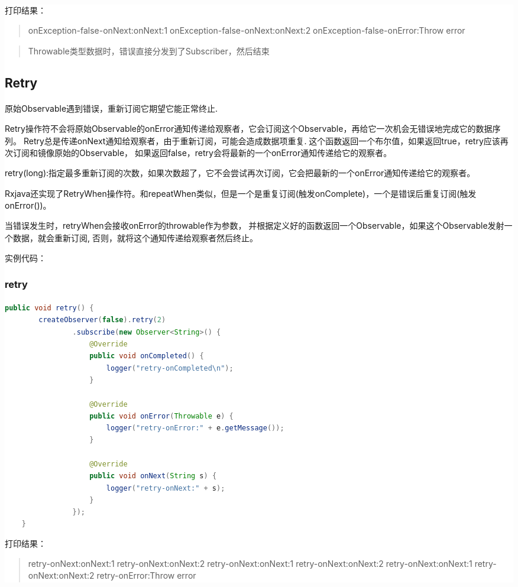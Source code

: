 打印结果：

>onException-false-onNext:onNext:1
onException-false-onNext:onNext:2
onException-false-onError:Throw error

>Throwable类型数据时，错误直接分发到了Subscriber，然后结束

## Retry 

原始Observable遇到错误，重新订阅它期望它能正常终止.

Retry操作符不会将原始Observable的onError通知传递给观察者，它会订阅这个Observable，再给它一次机会无错误地完成它的数据序列。
Retry总是传递onNext通知给观察者，由于重新订阅，可能会造成数据项重复.
这个函数返回一个布尔值，如果返回true，retry应该再次订阅和镜像原始的Observable，
如果返回false，retry会将最新的一个onError通知传递给它的观察者。

retry(long):指定最多重新订阅的次数，如果次数超了，它不会尝试再次订阅，它会把最新的一个onError通知传递给它的观察者。

Rxjava还实现了RetryWhen操作符。和repeatWhen类似，但是一个是重复订阅(触发onComplete)，一个是错误后重复订阅(触发onError())。

当错误发生时，retryWhen会接收onError的throwable作为参数，
并根据定义好的函数返回一个Observable，如果这个Observable发射一个数据，就会重新订阅,
否则，就将这个通知传递给观察者然后终止。

实例代码：

### retry

```java
public void retry() {
        createObserver(false).retry(2)
                .subscribe(new Observer<String>() {
                    @Override
                    public void onCompleted() {
                        logger("retry-onCompleted\n");
                    }

                    @Override
                    public void onError(Throwable e) {
                        logger("retry-onError:" + e.getMessage());
                    }

                    @Override
                    public void onNext(String s) {
                        logger("retry-onNext:" + s);
                    }
                });
    }
```

打印结果：

>retry-onNext:onNext:1
retry-onNext:onNext:2
retry-onNext:onNext:1
retry-onNext:onNext:2
retry-onNext:onNext:1
retry-onNext:onNext:2
retry-onError:Throw error
